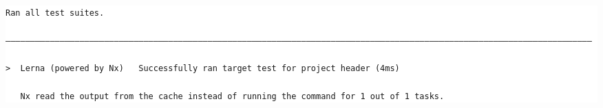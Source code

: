 ```
Ran all test suites.

———————————————————————————————————————————————————————————————————————————————————————————————————————————————————————

>  Lerna (powered by Nx)   Successfully ran target test for project header (4ms)

   Nx read the output from the cache instead of running the command for 1 out of 1 tasks.
```
